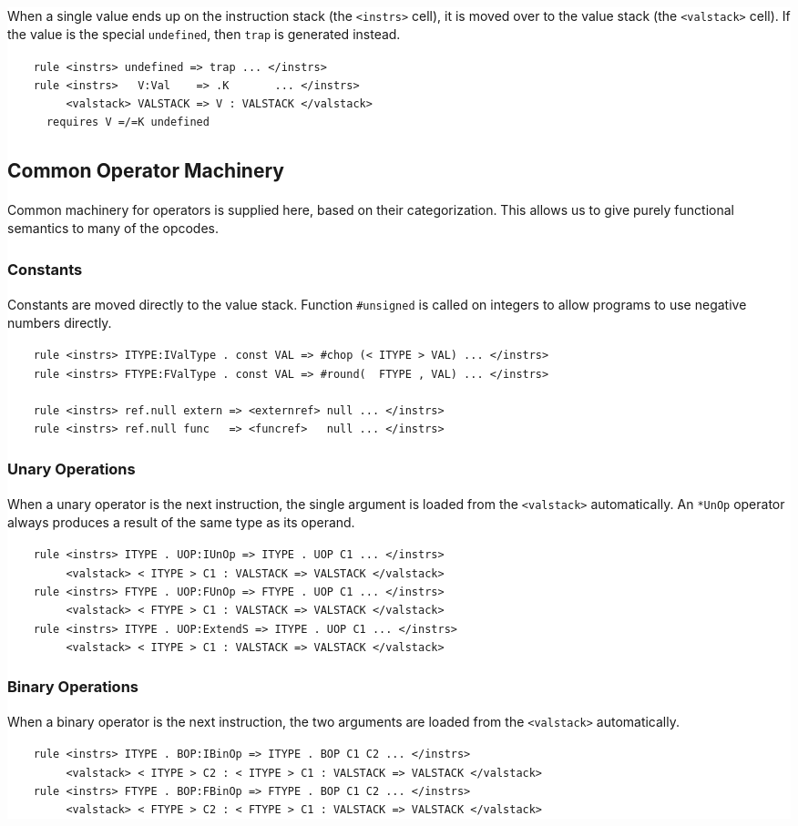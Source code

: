 When a single value ends up on the instruction stack (the `<instrs>` cell), it is moved over to the value stack (the `<valstack>` cell).
If the value is the special `undefined`, then `trap` is generated instead.

```k
    rule <instrs> undefined => trap ... </instrs>
    rule <instrs>   V:Val    => .K       ... </instrs>
         <valstack> VALSTACK => V : VALSTACK </valstack>
      requires V =/=K undefined
```

Common Operator Machinery
-------------------------

Common machinery for operators is supplied here, based on their categorization.
This allows us to give purely functional semantics to many of the opcodes.

### Constants

Constants are moved directly to the value stack.
Function `#unsigned` is called on integers to allow programs to use negative numbers directly.

```k
    rule <instrs> ITYPE:IValType . const VAL => #chop (< ITYPE > VAL) ... </instrs>
    rule <instrs> FTYPE:FValType . const VAL => #round(  FTYPE , VAL) ... </instrs>

    rule <instrs> ref.null extern => <externref> null ... </instrs>
    rule <instrs> ref.null func   => <funcref>   null ... </instrs>
```

### Unary Operations

When a unary operator is the next instruction, the single argument is loaded from the `<valstack>` automatically.
An `*UnOp` operator always produces a result of the same type as its operand.

```k
    rule <instrs> ITYPE . UOP:IUnOp => ITYPE . UOP C1 ... </instrs>
         <valstack> < ITYPE > C1 : VALSTACK => VALSTACK </valstack>
    rule <instrs> FTYPE . UOP:FUnOp => FTYPE . UOP C1 ... </instrs>
         <valstack> < FTYPE > C1 : VALSTACK => VALSTACK </valstack>
    rule <instrs> ITYPE . UOP:ExtendS => ITYPE . UOP C1 ... </instrs>
         <valstack> < ITYPE > C1 : VALSTACK => VALSTACK </valstack>
```

### Binary Operations

When a binary operator is the next instruction, the two arguments are loaded from the `<valstack>` automatically.

```k
    rule <instrs> ITYPE . BOP:IBinOp => ITYPE . BOP C1 C2 ... </instrs>
         <valstack> < ITYPE > C2 : < ITYPE > C1 : VALSTACK => VALSTACK </valstack>
    rule <instrs> FTYPE . BOP:FBinOp => FTYPE . BOP C1 C2 ... </instrs>
         <valstack> < FTYPE > C2 : < FTYPE > C1 : VALSTACK => VALSTACK </valstack>
```
